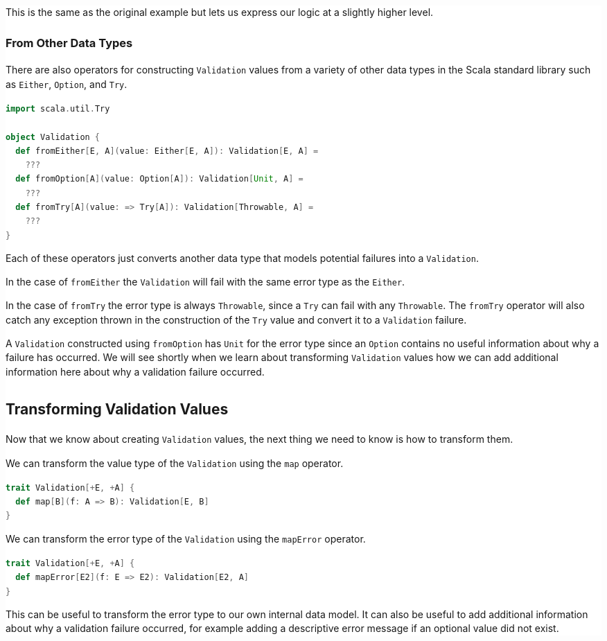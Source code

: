 This is the same as the original example but lets us express our logic at a slightly higher level.

### From Other Data Types

There are also operators for constructing `Validation` values from a variety of other data types in the Scala standard library such as `Either`, `Option`, and `Try`.

```scala mdoc:nest
import scala.util.Try

object Validation {
  def fromEither[E, A](value: Either[E, A]): Validation[E, A] =
    ???
  def fromOption[A](value: Option[A]): Validation[Unit, A] =
    ???
  def fromTry[A](value: => Try[A]): Validation[Throwable, A] =
    ???
}
```

Each of these operators just converts another data type that models potential failures into a `Validation`.

In the case of `fromEither` the `Validation` will fail with the same error type as the `Either`.

In the case of `fromTry` the error type is always `Throwable`, since a `Try` can fail with any `Throwable`. The `fromTry` operator will also catch any exception thrown in the construction of the `Try` value and convert it to a `Validation` failure.

A `Validation` constructed using `fromOption` has `Unit` for the error type since an `Option` contains no useful information about why a failure has occurred. We will see shortly when we learn about transforming `Validation` values how we can add additional information here about why a validation failure occurred.

## Transforming Validation Values

Now that we know about creating `Validation` values, the next thing we need to know is how to transform them.

We can transform the value type of the `Validation` using the `map` operator.

```scala mdoc:nest
trait Validation[+E, +A] {
  def map[B](f: A => B): Validation[E, B]
}
```

We can transform the error type of the `Validation` using the `mapError` operator.

```scala mdoc:nest
trait Validation[+E, +A] {
  def mapError[E2](f: E => E2): Validation[E2, A]
}
```

This can be useful to transform the error type to our own internal data model. It can also be useful to add additional information about why a validation failure occurred, for example adding a descriptive error message if an optional value did not exist.
